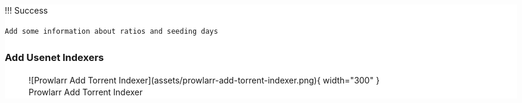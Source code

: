 !!! Success

    Add some information about ratios and seeding days


### Add Usenet Indexers


<figure markdown>
  ![Prowlarr Add Torrent Indexer](assets/prowlarr-add-torrent-indexer.png){ width="300" }
  <figcaption>Prowlarr Add Torrent Indexer</figcaption>
</figure>
